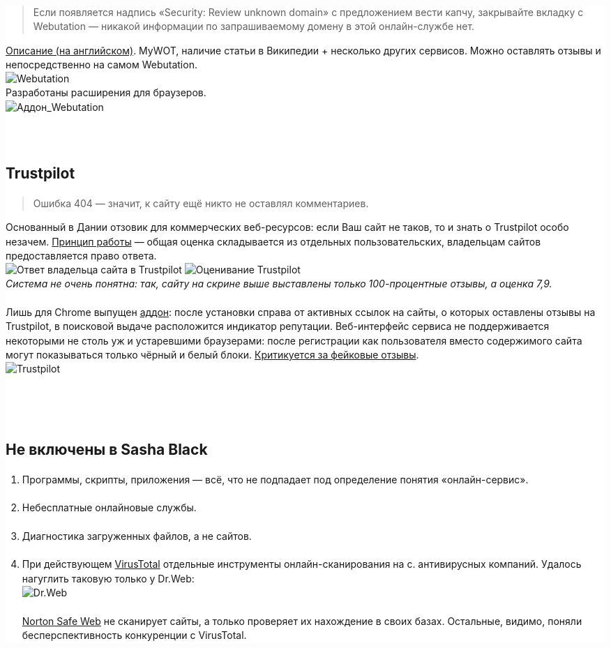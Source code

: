 <blockquote>Если появляется надпись «Security: Review unknown domain» с предложением вести капчу, закрывайте вкладку с Webutation — никакой информации по запрашиваемому домену в этой онлайн-службе нет.</blockquote>
<a href="http://blog.virustotal.com/2012/09/virustotal-webutation.html" target="_blank" title="Описание Webutation">Описание (на английском)</a>. MyWOT, наличие статьи в Википедии + несколько других сервисов. Можно оставлять отзывы и непосредственно на самом Webutation.
<br clear="all">
<img src="{filename}/images/sasha-black/Kristinita's_examples/Webutation.jpg" alt="Webutation" border="0" >
<br clear="all"> Разработаны расширения для браузеров.
<br clear="all">
<img src="{filename}/images/sasha-black/other_images/Аддон_Webutation.jpg" alt="Аддон_Webutation" border="0" >
<br clear="all">
<br />
<br />
<h2 id="Trustpilot">Trustpilot</h2>
<blockquote>Ошибка 404 — значит, к сайту ещё никто не оставлял комментариев.</blockquote>
Основанный в Дании отзовик для коммерческих веб-ресурсов: если Ваш сайт не таков, то и знать о Trustpilot особо незачем. <a href="http://www.3dnews.ru/573758" target="_blank" title="Принцип работы Trustpilot">Принцип работы</a> — общая оценка складывается из отдельных пользовательских, владельцам сайтов предоставляется право ответа.
<br clear="all">
<img src="{filename}/images/sasha-black/other_images/Ответ_владельца_в_Trustpilot.jpg" alt="Ответ владельца сайта в Trustpilot" border="0" >
<img src="{filename}/images/sasha-black/other_images/Оценивание_Trustpilot.jpg" alt="Оценивание Trustpilot" border="0" >
<br clear="all">
<i>Система не очень понятна: так, сайту на скрине выше выставлены только 100-процентные отзывы, а оценка 7,9.</i>
<br />
<br /> Лишь для Chrome выпущен <a href="https://chrome.google.com/webstore/detail/trustpilot/meagmjlgkihmljnchdjagbcgfclobkho" target="_blank" title="Аддон Trustpilot">аддон</a>: после установки справа от активных ссылок на сайты, о которых оставлены отзывы на Trustpilot, в поисковой выдаче расположится индикатор репутации. Веб-интерфейс сервиса не поддерживается некоторыми не столь уж и устаревшими браузерами: после регистрации как пользователя вместо содержимого сайта могут показываться только чёрный и белый блоки. <a href="https://en.wikipedia.org/wiki/Trustpilot#Criticism" target="_blank" title="Критика Trustpilot">Критикуется за фейковые отзывы</a>.
<br clear="all">
<img src="{filename}/images/sasha-black/Kristinita's_examples/TrustPilot.jpg" alt="Trustpilot" border="0" >
<br clear="all">
<br />
<br />
<br />
<h2 id="NotIncluded">Не включены в Sasha Black</h2>
<ol>
	<li> Программы, скрипты, приложения — всё, что не подпадает под определение понятия «онлайн-сервис». </li>
	<br />
	<li> Небесплатные онлайновые службы. </li>
	<br />
	<li> Диагностика загруженных файлов, а не сайтов. </li>
	<br />
	<li> При действующем <a href="#VirusTotal">VirusTotal</a> отдельные инструменты онлайн-сканирования на с. антивирусных компаний. Удалось нагуглить таковую только у Dr.Web:
		<br clear="all">
		<img src="{filename}/images/sasha-black/Kristinita's_examples/Dr.Web.jpg" alt="Dr.Web" border="0" >
		<br clear="all">
		<br />
		<a href="https://safeweb.norton.com/" target="_blank" title="Norton Safe Web">Norton Safe Web</a> не сканирует сайты, а только проверяет их нахождение в своих базах. Остальные, видимо, поняли бесперспективность конкуренции с VirusTotal.
		<br clear="all">